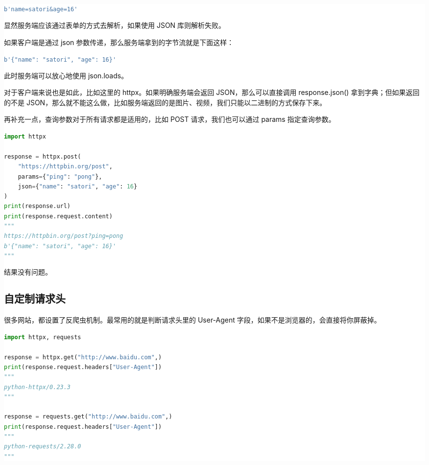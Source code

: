```python
b'name=satori&age=16'
```

显然服务端应该通过表单的方式去解析，如果使用 JSON 库则解析失败。

如果客户端是通过 json 参数传递，那么服务端拿到的字节流就是下面这样：

```python
b'{"name": "satori", "age": 16}'
```

此时服务端可以放心地使用 json.loads。

对于客户端来说也是如此，比如这里的 httpx。如果明确服务端会返回 JSON，那么可以直接调用 response.json() 拿到字典；但如果返回的不是 JSON，那么就不能这么做，比如服务端返回的是图片、视频，我们只能以二进制的方式保存下来。

再补充一点，查询参数对于所有请求都是适用的，比如 POST 请求，我们也可以通过 params 指定查询参数。

```python
import httpx

response = httpx.post(
    "https://httpbin.org/post",
    params={"ping": "pong"},
    json={"name": "satori", "age": 16}
)
print(response.url)
print(response.request.content)
"""
https://httpbin.org/post?ping=pong
b'{"name": "satori", "age": 16}'
"""
```

结果没有问题。

## 自定制请求头

很多网站，都设置了反爬虫机制。最常用的就是判断请求头里的 User-Agent 字段，如果不是浏览器的，会直接将你屏蔽掉。

~~~python
import httpx, requests

response = httpx.get("http://www.baidu.com",)
print(response.request.headers["User-Agent"])
"""
python-httpx/0.23.3
"""

response = requests.get("http://www.baidu.com",)
print(response.request.headers["User-Agent"])
"""
python-requests/2.28.0
"""
~~~

